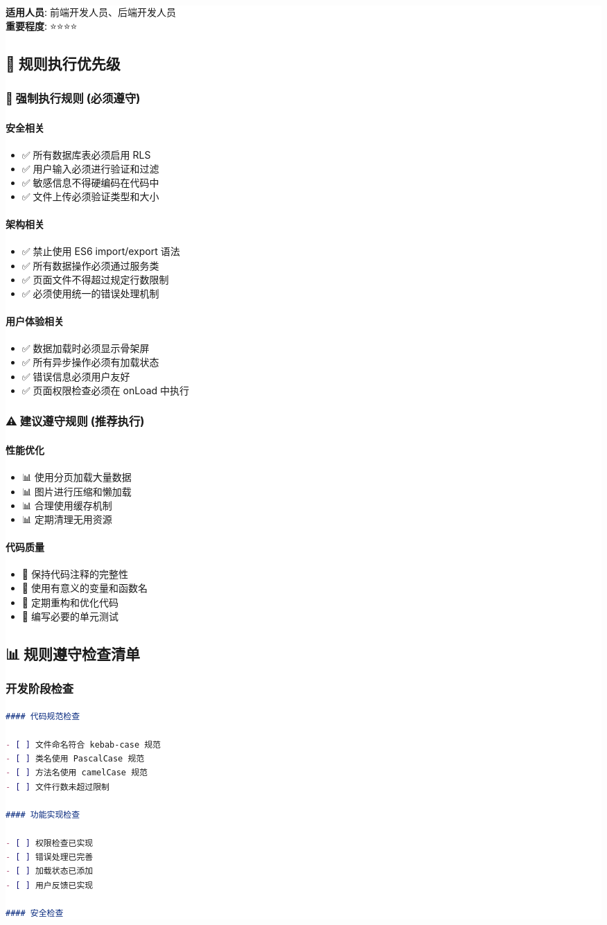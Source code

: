 **适用人员**: 前端开发人员、后端开发人员  
**重要程度**: ⭐⭐⭐⭐

## 🎯 规则执行优先级

### 🚨 强制执行规则 (必须遵守)

#### 安全相关

- ✅ 所有数据库表必须启用 RLS
- ✅ 用户输入必须进行验证和过滤
- ✅ 敏感信息不得硬编码在代码中
- ✅ 文件上传必须验证类型和大小

#### 架构相关

- ✅ 禁止使用 ES6 import/export 语法
- ✅ 所有数据操作必须通过服务类
- ✅ 页面文件不得超过规定行数限制
- ✅ 必须使用统一的错误处理机制

#### 用户体验相关

- ✅ 数据加载时必须显示骨架屏
- ✅ 所有异步操作必须有加载状态
- ✅ 错误信息必须用户友好
- ✅ 页面权限检查必须在 onLoad 中执行

### ⚠️ 建议遵守规则 (推荐执行)

#### 性能优化

- 📊 使用分页加载大量数据
- 📊 图片进行压缩和懒加载
- 📊 合理使用缓存机制
- 📊 定期清理无用资源

#### 代码质量

- 🔧 保持代码注释的完整性
- 🔧 使用有意义的变量和函数名
- 🔧 定期重构和优化代码
- 🔧 编写必要的单元测试

## 📊 规则遵守检查清单

### 开发阶段检查

```markdown
#### 代码规范检查

- [ ] 文件命名符合 kebab-case 规范
- [ ] 类名使用 PascalCase 规范
- [ ] 方法名使用 camelCase 规范
- [ ] 文件行数未超过限制

#### 功能实现检查

- [ ] 权限检查已实现
- [ ] 错误处理已完善
- [ ] 加载状态已添加
- [ ] 用户反馈已实现

#### 安全检查

```